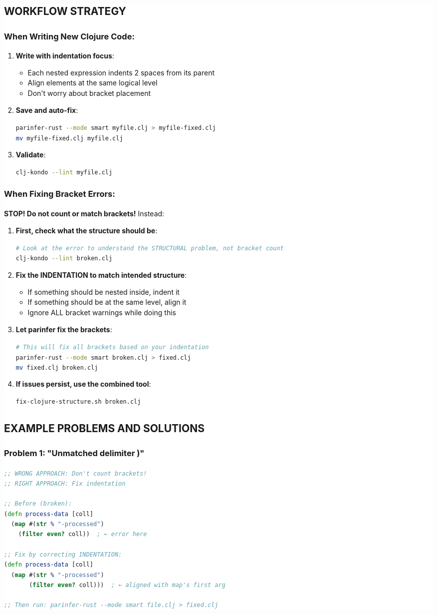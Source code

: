 ## WORKFLOW STRATEGY

### When Writing New Clojure Code:

1. **Write with indentation focus**:
   - Each nested expression indents 2 spaces from its parent
   - Align elements at the same logical level
   - Don't worry about bracket placement
   
2. **Save and auto-fix**:
   ```bash
   parinfer-rust --mode smart myfile.clj > myfile-fixed.clj
   mv myfile-fixed.clj myfile.clj
   ```

3. **Validate**:
   ```bash
   clj-kondo --lint myfile.clj
   ```

### When Fixing Bracket Errors:

**STOP! Do not count or match brackets!** Instead:

1. **First, check what the structure should be**:
   ```bash
   # Look at the error to understand the STRUCTURAL problem, not bracket count
   clj-kondo --lint broken.clj
   ```

2. **Fix the INDENTATION to match intended structure**:
   - If something should be nested inside, indent it
   - If something should be at the same level, align it
   - Ignore ALL bracket warnings while doing this

3. **Let parinfer fix the brackets**:
   ```bash
   # This will fix all brackets based on your indentation
   parinfer-rust --mode smart broken.clj > fixed.clj
   mv fixed.clj broken.clj
   ```

4. **If issues persist, use the combined tool**:
   ```bash
   fix-clojure-structure.sh broken.clj
   ```

## EXAMPLE PROBLEMS AND SOLUTIONS

### Problem 1: "Unmatched delimiter )"
```clojure
;; WRONG APPROACH: Don't count brackets!
;; RIGHT APPROACH: Fix indentation

;; Before (broken):
(defn process-data [coll]
  (map #(str % "-processed")
    (filter even? coll))  ; ← error here

;; Fix by correcting INDENTATION:
(defn process-data [coll]
  (map #(str % "-processed")
       (filter even? coll)))  ; ← aligned with map's first arg

;; Then run: parinfer-rust --mode smart file.clj > fixed.clj
```
